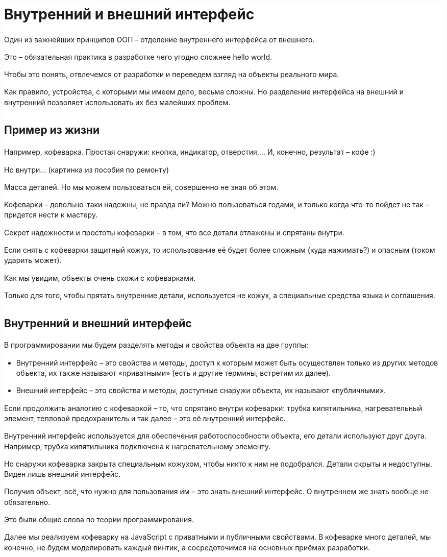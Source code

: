 # Внутренний и внешний интерфейс

Один из важнейших принципов ООП – отделение внутреннего интерфейса от внешнего.

Это – обязательная практика в разработке чего угодно сложнее hello world.

Чтобы это понять, отвлечемся от разработки и переведем взгляд на объекты реального мира.

Как правило, устройства, с которыми мы имеем дело, весьма сложны. Но разделение интерфейса на внешний и внутренний позволяет использовать их без малейших проблем.

## Пример из жизни

Например, кофеварка. Простая снаружи: кнопка, индикатор, отверстия,… И, конечно, результат – кофе :)

Но внутри… (картинка из пособия по ремонту)

Масса деталей. Но мы можем пользоваться ей, совершенно не зная об этом.

Кофеварки – довольно-таки надежны, не правда ли? Можно пользоваться годами, и только когда что-то пойдет не так – придется нести к мастеру.

Секрет надежности и простоты кофеварки – в том, что все детали отлажены и спрятаны внутри.

Если снять с кофеварки защитный кожух, то использование её будет более сложным (куда нажимать?) и опасным (током ударить может).

Как мы увидим, объекты очень схожи с кофеварками.

Только для того, чтобы прятать внутренние детали, используется не кожух, а специальные средства языка и соглашения.

## Внутренний и внешний интерфейс

В программировании мы будем разделять методы и свойства объекта на две группы:

* Внутренний интерфейс – это свойства и методы, доступ к которым может быть осуществлен только из других методов объекта, их также называют «приватными» (есть и другие термины, встретим их далее).

* Внешний интерфейс – это свойства и методы, доступные снаружи объекта, их называют «публичными».


Если продолжить аналогию с кофеваркой – то, что спрятано внутри кофеварки: трубка кипятильника, нагревательный элемент, тепловой предохранитель и так далее – это её внутренний интерфейс.

Внутренний интерфейс используется для обеспечения работоспособности объекта, его детали используют друг друга. Например, трубка кипятильника подключена к нагревательному элементу.

Но снаружи кофеварка закрыта специальным кожухом, чтобы никто к ним не подобрался. Детали скрыты и недоступны. Виден лишь внешний интерфейс.

Получив объект, всё, что нужно для пользования им – это знать внешний интерфейс. О внутреннем же знать вообще не обязательно.

Это были общие слова по теории программирования.

Далее мы реализуем кофеварку на JavaScript с приватными и публичными свойствами. В кофеварке много деталей, мы конечно, не будем моделировать каждый винтик, а сосредоточимся на основных приёмах разработки.
